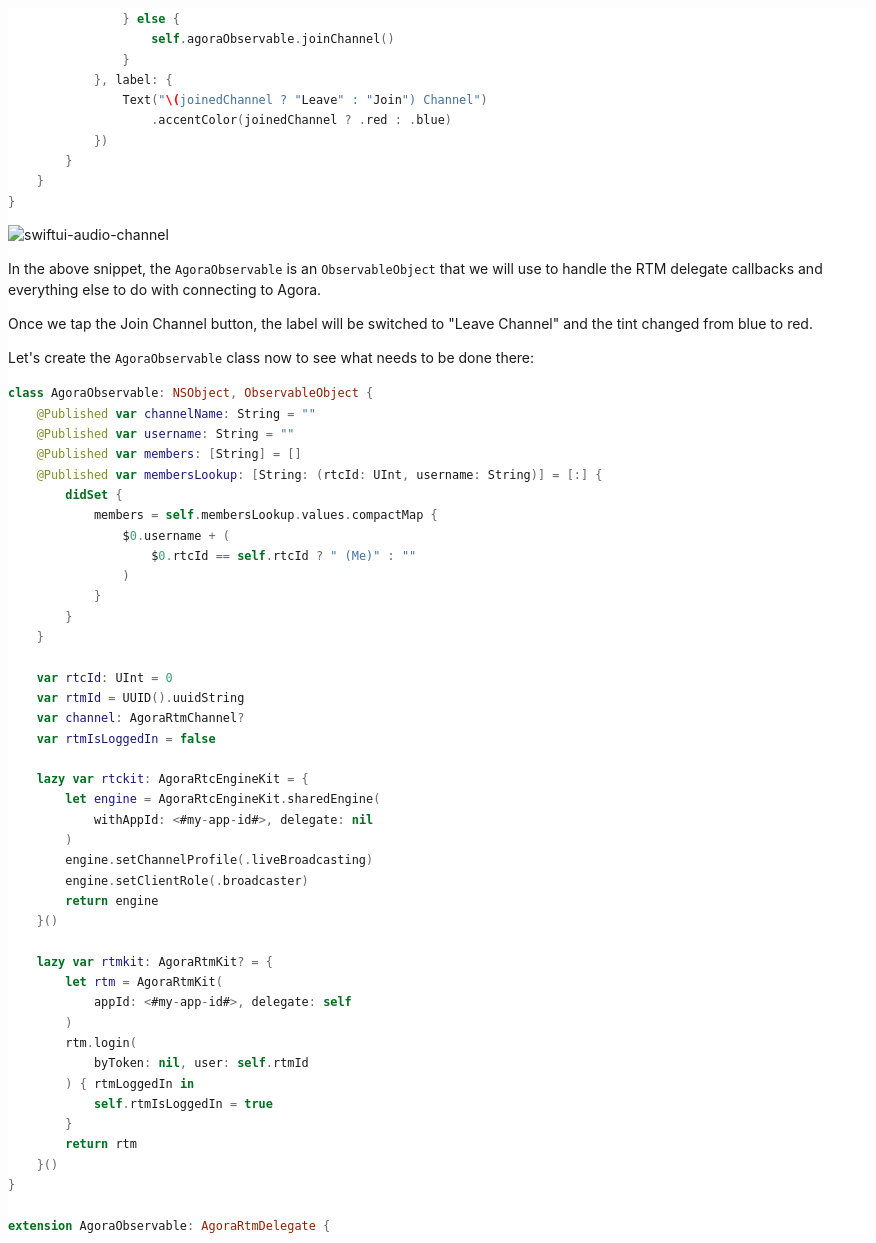 ```swift
                } else {
                    self.agoraObservable.joinChannel()
                }
            }, label: {
                Text("\(joinedChannel ? "Leave" : "Join") Channel")
                    .accentColor(joinedChannel ? .red : .blue)
            })
        }
    }
}
```

![swiftui-audio-channel](/Users/maxcobb/Downloads/swiftui-audio-channel.png)

In the above snippet, the `AgoraObservable` is an `ObservableObject` that we will use to handle the RTM delegate callbacks and everything else to do with connecting to Agora.

Once we tap the Join Channel button, the label will be switched to "Leave Channel" and the tint changed from blue to red.

Let's create the `AgoraObservable` class now to see what needs to be done there:

```swift
class AgoraObservable: NSObject, ObservableObject {
    @Published var channelName: String = ""
    @Published var username: String = ""
    @Published var members: [String] = []
    @Published var membersLookup: [String: (rtcId: UInt, username: String)] = [:] {
        didSet {
            members = self.membersLookup.values.compactMap {
                $0.username + (
                    $0.rtcId == self.rtcId ? " (Me)" : ""
                )
            }
        }
    }

    var rtcId: UInt = 0
    var rtmId = UUID().uuidString
    var channel: AgoraRtmChannel?
    var rtmIsLoggedIn = false

    lazy var rtckit: AgoraRtcEngineKit = {
        let engine = AgoraRtcEngineKit.sharedEngine(
            withAppId: <#my-app-id#>, delegate: nil
        )
        engine.setChannelProfile(.liveBroadcasting)
        engine.setClientRole(.broadcaster)
        return engine
    }()

    lazy var rtmkit: AgoraRtmKit? = {
        let rtm = AgoraRtmKit(
            appId: <#my-app-id#>, delegate: self
        )
        rtm.login(
            byToken: nil, user: self.rtmId
        ) { rtmLoggedIn in
            self.rtmIsLoggedIn = true
        }
        return rtm
    }()
}

extension AgoraObservable: AgoraRtmDelegate {
```